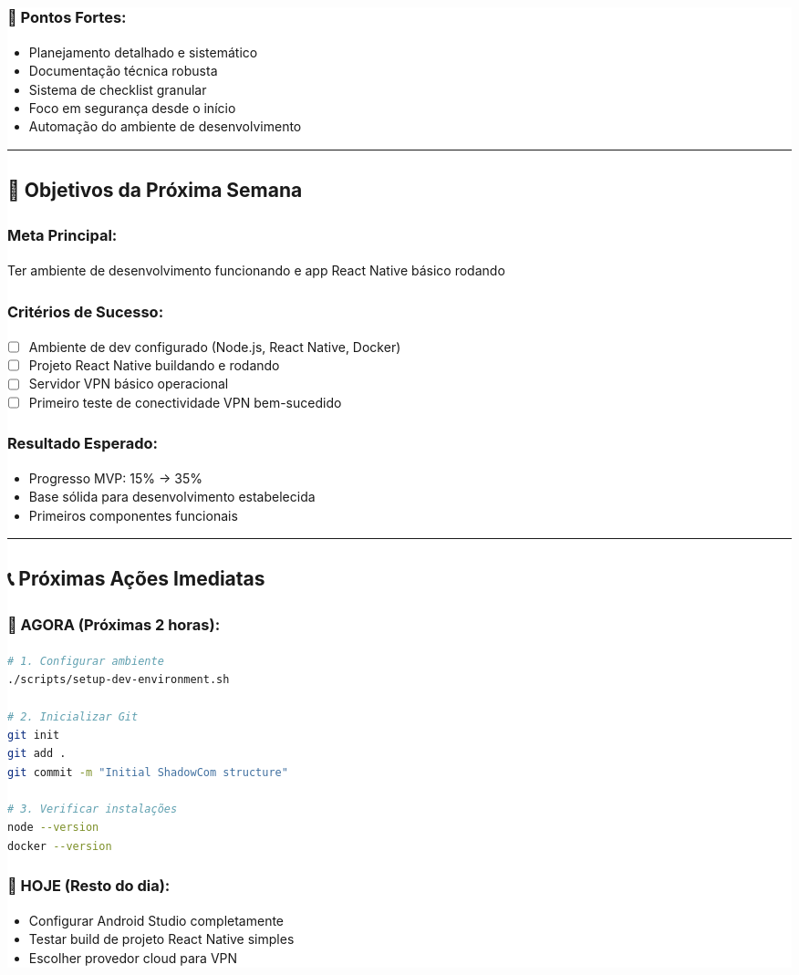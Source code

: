 ### **💪 Pontos Fortes:**
- Planejamento detalhado e sistemático
- Documentação técnica robusta
- Sistema de checklist granular
- Foco em segurança desde o início
- Automação do ambiente de desenvolvimento

---

## 🎯 **Objetivos da Próxima Semana**

### **Meta Principal:**
Ter ambiente de desenvolvimento funcionando e app React Native básico rodando

### **Critérios de Sucesso:**
- [ ] Ambiente de dev configurado (Node.js, React Native, Docker)
- [ ] Projeto React Native buildando e rodando
- [ ] Servidor VPN básico operacional
- [ ] Primeiro teste de conectividade VPN bem-sucedido

### **Resultado Esperado:**
- Progresso MVP: 15% → 35%
- Base sólida para desenvolvimento estabelecida
- Primeiros componentes funcionais

---

## 📞 **Próximas Ações Imediatas**

### **🚀 AGORA (Próximas 2 horas):**
```bash
# 1. Configurar ambiente
./scripts/setup-dev-environment.sh

# 2. Inicializar Git
git init
git add .
git commit -m "Initial ShadowCom structure"

# 3. Verificar instalações
node --version
docker --version
```

### **📱 HOJE (Resto do dia):**
- Configurar Android Studio completamente
- Testar build de projeto React Native simples
- Escolher provedor cloud para VPN
